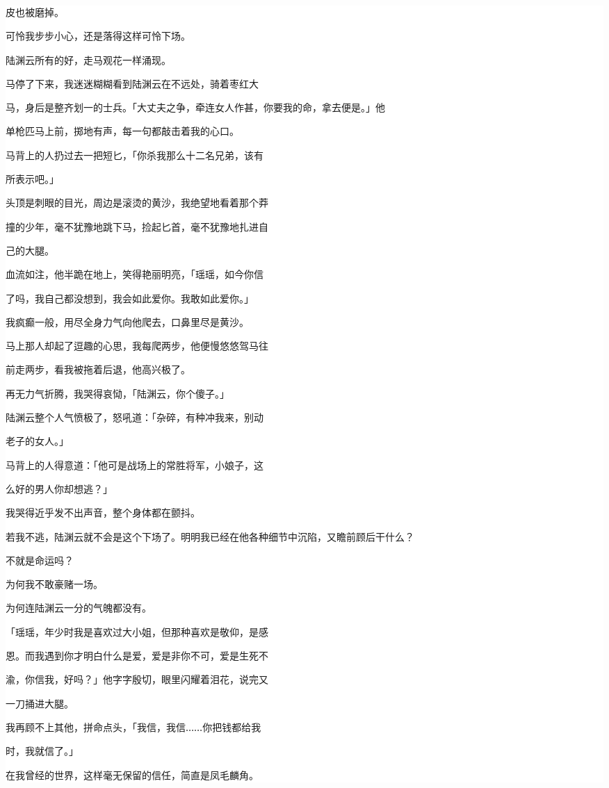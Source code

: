 皮也被磨掉。

可怜我步步小心，还是落得这样可怜下场。

陆渊云所有的好，走马观花一样涌现。

马停了下来，我迷迷糊糊看到陆渊云在不远处，骑着枣红大

马，身后是整齐划一的士兵。「大丈夫之争，牵连女人作甚，你要我的命，拿去便是。」他

单枪匹马上前，掷地有声，每一句都敲击着我的心口。

马背上的人扔过去一把短匕，「你杀我那么十二名兄弟，该有

所表示吧。」

头顶是刺眼的目光，周边是滚烫的黄沙，我绝望地看着那个莽

撞的少年，毫不犹豫地跳下马，捡起匕首，毫不犹豫地扎进自

己的大腿。

血流如注，他半跪在地上，笑得艳丽明亮，「瑶瑶，如今你信

了吗，我自己都没想到，我会如此爱你。我敢如此爱你。」

我疯癫一般，用尽全身力气向他爬去，口鼻里尽是黄沙。

马上那人却起了逗趣的心思，我每爬两步，他便慢悠悠驾马往

前走两步，看我被拖着后退，他高兴极了。

再无力气折腾，我哭得哀恸，「陆渊云，你个傻子。」

陆渊云整个人气愤极了，怒吼道：「杂碎，有种冲我来，别动

老子的女人。」

马背上的人得意道：「他可是战场上的常胜将军，小娘子，这

么好的男人你却想逃？」

我哭得近乎发不出声音，整个身体都在颤抖。

若我不逃，陆渊云就不会是这个下场了。明明我已经在他各种细节中沉陷，又瞻前顾后干什么？

不就是命运吗？

为何我不敢豪赌一场。

为何连陆渊云一分的气魄都没有。

「瑶瑶，年少时我是喜欢过大小姐，但那种喜欢是敬仰，是感

恩。而我遇到你才明白什么是爱，爱是非你不可，爱是生死不

渝，你信我，好吗？」他字字殷切，眼里闪耀着泪花，说完又

一刀捅进大腿。

我再顾不上其他，拼命点头，「我信，我信……你把钱都给我

时，我就信了。」

在我曾经的世界，这样毫无保留的信任，简直是凤毛麟角。
